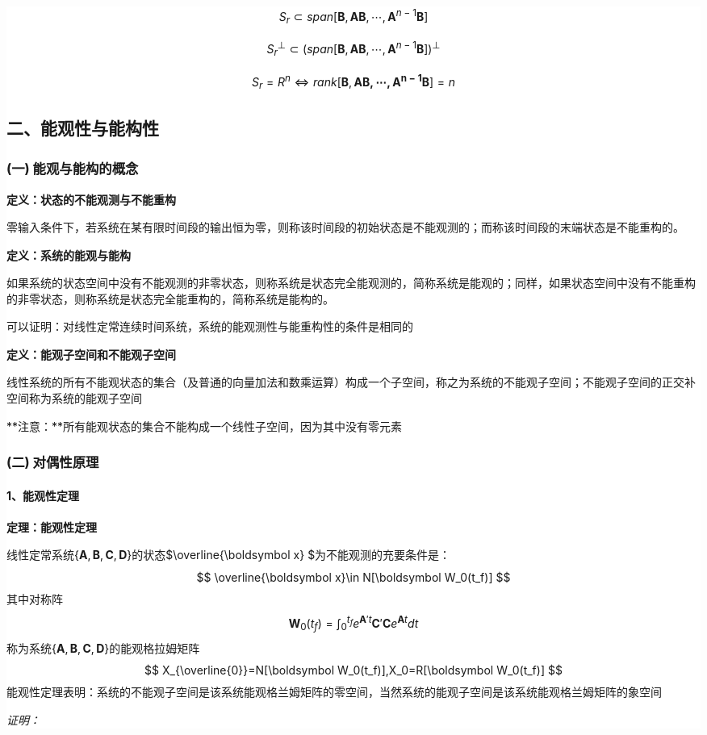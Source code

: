 $$
S_r\subset span[\boldsymbol B,\boldsymbol {AB},\cdots,\boldsymbol A^{n-1}\boldsymbol B]
$$

$$
S_r^\perp\subset \left(span[\boldsymbol B,\boldsymbol {AB},\cdots,\boldsymbol A^{n-1}\boldsymbol B]\right)^\perp
$$

$$
S_r=R^n\Leftrightarrow rank[\boldsymbol B,\boldsymbol{AB,\cdots,\boldsymbol A^{n-1}\boldsymbol B}]=n
$$

## 二、能观性与能构性

### (一) 能观与能构的概念

**定义：状态的不能观测与不能重构**

零输入条件下，若系统在某有限时间段的输出恒为零，则称该时间段的初始状态是不能观测的；而称该时间段的末端状态是不能重构的。

**定义：系统的能观与能构**

如果系统的状态空间中没有不能观测的非零状态，则称系统是状态完全能观测的，简称系统是能观的；同样，如果状态空间中没有不能重构的非零状态，则称系统是状态完全能重构的，简称系统是能构的。

可以证明：对线性定常连续时间系统，系统的能观测性与能重构性的条件是相同的  

**定义：能观子空间和不能观子空间**

线性系统的所有不能观状态的集合（及普通的向量加法和数乘运算）构成一个子空间，称之为系统的不能观子空间；不能观子空间的正交补空间称为系统的能观子空间

**注意：**所有能观状态的集合不能构成一个线性子空间，因为其中没有零元素

### (二) 对偶性原理

#### 1、能观性定理

**定理：能观性定理**

线性定常系统$\{\boldsymbol A,\boldsymbol B,\boldsymbol C,\boldsymbol D\}$的状态$\overline{\boldsymbol x} $为不能观测的充要条件是：
$$
\overline{\boldsymbol x}\in N[\boldsymbol W_0(t_f)]
$$
其中对称阵
$$
\boldsymbol W_0(t_f)=\int^{t_f}_0e^{\boldsymbol A't}\boldsymbol C'\boldsymbol Ce^{\boldsymbol At}dt
$$
称为系统$\{\boldsymbol A,\boldsymbol B,\boldsymbol C,\boldsymbol D\}$的能观格拉姆矩阵
$$
X_{\overline{0}}=N[\boldsymbol W_0(t_f)],X_0=R[\boldsymbol W_0(t_f)]
$$
能观性定理表明：系统的不能观子空间是该系统能观格兰姆矩阵的零空间，当然系统的能观子空间是该系统能观格兰姆矩阵的象空间  

*证明：*
